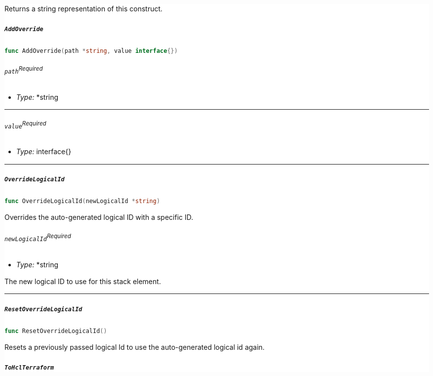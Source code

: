 Returns a string representation of this construct.

##### `AddOverride` <a name="AddOverride" id="@cdktf/provider-tfe.dataTfeOrganizations.DataTfeOrganizations.addOverride"></a>

```go
func AddOverride(path *string, value interface{})
```

###### `path`<sup>Required</sup> <a name="path" id="@cdktf/provider-tfe.dataTfeOrganizations.DataTfeOrganizations.addOverride.parameter.path"></a>

- *Type:* *string

---

###### `value`<sup>Required</sup> <a name="value" id="@cdktf/provider-tfe.dataTfeOrganizations.DataTfeOrganizations.addOverride.parameter.value"></a>

- *Type:* interface{}

---

##### `OverrideLogicalId` <a name="OverrideLogicalId" id="@cdktf/provider-tfe.dataTfeOrganizations.DataTfeOrganizations.overrideLogicalId"></a>

```go
func OverrideLogicalId(newLogicalId *string)
```

Overrides the auto-generated logical ID with a specific ID.

###### `newLogicalId`<sup>Required</sup> <a name="newLogicalId" id="@cdktf/provider-tfe.dataTfeOrganizations.DataTfeOrganizations.overrideLogicalId.parameter.newLogicalId"></a>

- *Type:* *string

The new logical ID to use for this stack element.

---

##### `ResetOverrideLogicalId` <a name="ResetOverrideLogicalId" id="@cdktf/provider-tfe.dataTfeOrganizations.DataTfeOrganizations.resetOverrideLogicalId"></a>

```go
func ResetOverrideLogicalId()
```

Resets a previously passed logical Id to use the auto-generated logical id again.

##### `ToHclTerraform` <a name="ToHclTerraform" id="@cdktf/provider-tfe.dataTfeOrganizations.DataTfeOrganizations.toHclTerraform"></a>
